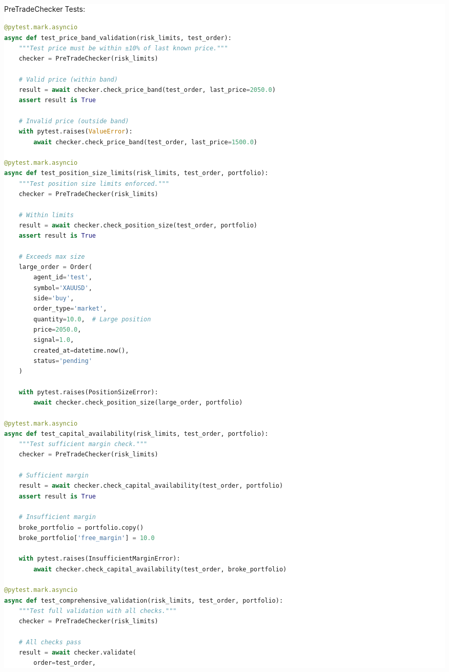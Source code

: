 PreTradeChecker Tests:
```python
@pytest.mark.asyncio
async def test_price_band_validation(risk_limits, test_order):
    """Test price must be within ±10% of last known price."""
    checker = PreTradeChecker(risk_limits)
    
    # Valid price (within band)
    result = await checker.check_price_band(test_order, last_price=2050.0)
    assert result is True
    
    # Invalid price (outside band)
    with pytest.raises(ValueError):
        await checker.check_price_band(test_order, last_price=1500.0)

@pytest.mark.asyncio
async def test_position_size_limits(risk_limits, test_order, portfolio):
    """Test position size limits enforced."""
    checker = PreTradeChecker(risk_limits)
    
    # Within limits
    result = await checker.check_position_size(test_order, portfolio)
    assert result is True
    
    # Exceeds max size
    large_order = Order(
        agent_id='test',
        symbol='XAUUSD',
        side='buy',
        order_type='market',
        quantity=10.0,  # Large position
        price=2050.0,
        signal=1.0,
        created_at=datetime.now(),
        status='pending'
    )
    
    with pytest.raises(PositionSizeError):
        await checker.check_position_size(large_order, portfolio)

@pytest.mark.asyncio
async def test_capital_availability(risk_limits, test_order, portfolio):
    """Test sufficient margin check."""
    checker = PreTradeChecker(risk_limits)
    
    # Sufficient margin
    result = await checker.check_capital_availability(test_order, portfolio)
    assert result is True
    
    # Insufficient margin
    broke_portfolio = portfolio.copy()
    broke_portfolio['free_margin'] = 10.0
    
    with pytest.raises(InsufficientMarginError):
        await checker.check_capital_availability(test_order, broke_portfolio)

@pytest.mark.asyncio
async def test_comprehensive_validation(risk_limits, test_order, portfolio):
    """Test full validation with all checks."""
    checker = PreTradeChecker(risk_limits)
    
    # All checks pass
    result = await checker.validate(
        order=test_order,
```